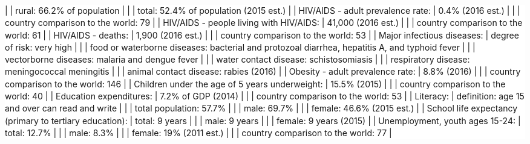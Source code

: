 | | rural: 66.2% of population |
| | total: 52.4% of population (2015 est.) |
| HIV/AIDS - adult prevalence rate: | 0.4% (2016 est.) |
| | country comparison to the world: 79 |
| HIV/AIDS - people living with HIV/AIDS: | 41,000 (2016 est.) |
| | country comparison to the world: 61 |
| HIV/AIDS - deaths: | 1,900 (2016 est.) |
| | country comparison to the world: 53 |
| Major infectious diseases: | degree of risk: very high |
| | food or waterborne diseases: bacterial and protozoal diarrhea, hepatitis A, and typhoid fever |
| | vectorborne diseases: malaria and dengue fever |
| | water contact disease: schistosomiasis |
| | respiratory disease: meningococcal meningitis |
| | animal contact disease: rabies (2016) |
| Obesity - adult prevalence rate: | 8.8% (2016) |
| | country comparison to the world: 146 |
| Children under the age of 5 years underweight: | 15.5% (2015) |
| | country comparison to the world: 40 |
| Education expenditures: | 7.2% of GDP (2014) |
| | country comparison to the world: 53 |
| Literacy: | definition: age 15 and over can read and write |
| | total population: 57.7% |
| | male: 69.7% |
| | female: 46.6% (2015 est.) |
| School life expectancy (primary to tertiary education): | total: 9 years |
| | male: 9 years |
| | female: 9 years (2015) |
| Unemployment, youth ages 15-24: | total: 12.7% |
| | male: 8.3% |
| | female: 19% (2011 est.) |
| | country comparison to the world: 77 |
